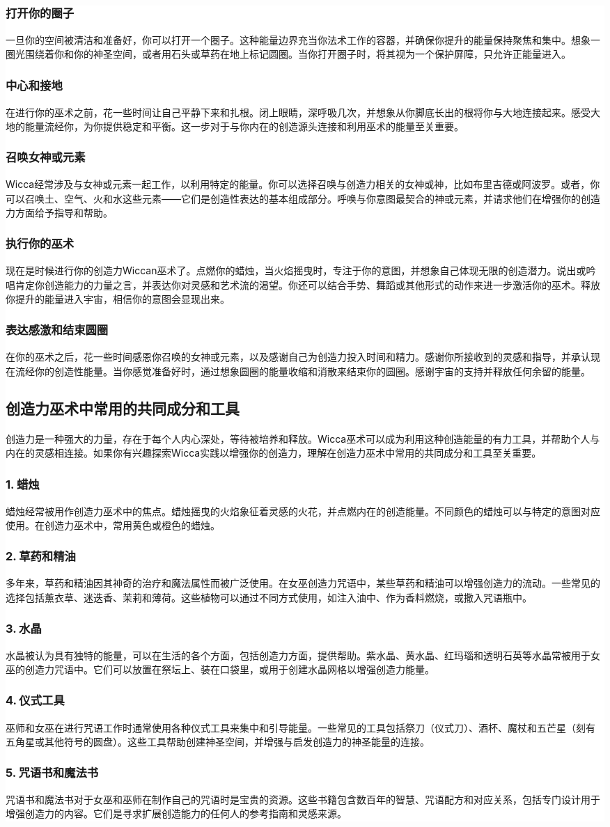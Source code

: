 ### 打开你的圈子

一旦你的空间被清洁和准备好，你可以打开一个圈子。这种能量边界充当你法术工作的容器，并确保你提升的能量保持聚焦和集中。想象一圈光围绕着你和你的神圣空间，或者用石头或草药在地上标记圆圈。当你打开圈子时，将其视为一个保护屏障，只允许正能量进入。

### 中心和接地

在进行你的巫术之前，花一些时间让自己平静下来和扎根。闭上眼睛，深呼吸几次，并想象从你脚底长出的根将你与大地连接起来。感受大地的能量流经你，为你提供稳定和平衡。这一步对于与你内在的创造源头连接和利用巫术的能量至关重要。

### 召唤女神或元素

Wicca经常涉及与女神或元素一起工作，以利用特定的能量。你可以选择召唤与创造力相关的女神或神，比如布里吉德或阿波罗。或者，你可以召唤土、空气、火和水这些元素——它们是创造性表达的基本组成部分。呼唤与你意图最契合的神或元素，并请求他们在增强你的创造力方面给予指导和帮助。

### 执行你的巫术

现在是时候进行你的创造力Wiccan巫术了。点燃你的蜡烛，当火焰摇曳时，专注于你的意图，并想象自己体现无限的创造潜力。说出或吟唱肯定你创造能力的力量之言，并表达你对灵感和艺术流的渴望。你还可以结合手势、舞蹈或其他形式的动作来进一步激活你的巫术。释放你提升的能量进入宇宙，相信你的意图会显现出来。

### 表达感激和结束圆圈

在你的巫术之后，花一些时间感恩你召唤的女神或元素，以及感谢自己为创造力投入时间和精力。感谢你所接收到的灵感和指导，并承认现在流经你的创造性能量。当你感觉准备好时，通过想象圆圈的能量收缩和消散来结束你的圆圈。感谢宇宙的支持并释放任何余留的能量。

## 创造力巫术中常用的共同成分和工具

创造力是一种强大的力量，存在于每个人内心深处，等待被培养和释放。Wicca巫术可以成为利用这种创造能量的有力工具，并帮助个人与内在的灵感相连接。如果你有兴趣探索Wicca实践以增强你的创造力，理解在创造力巫术中常用的共同成分和工具至关重要。

### 1\. 蜡烛

蜡烛经常被用作创造力巫术中的焦点。蜡烛摇曳的火焰象征着灵感的火花，并点燃内在的创造能量。不同颜色的蜡烛可以与特定的意图对应使用。在创造力巫术中，常用黄色或橙色的蜡烛。

### 2\. 草药和精油

多年来，草药和精油因其神奇的治疗和魔法属性而被广泛使用。在女巫创造力咒语中，某些草药和精油可以增强创造力的流动。一些常见的选择包括薰衣草、迷迭香、茉莉和薄荷。这些植物可以通过不同方式使用，如注入油中、作为香料燃烧，或撒入咒语瓶中。

### 3\. 水晶

水晶被认为具有独特的能量，可以在生活的各个方面，包括创造力方面，提供帮助。紫水晶、黄水晶、红玛瑙和透明石英等水晶常被用于女巫的创造力咒语中。它们可以放置在祭坛上、装在口袋里，或用于创建水晶网格以增强创造力能量。

### 4\. 仪式工具

巫师和女巫在进行咒语工作时通常使用各种仪式工具来集中和引导能量。一些常见的工具包括祭刀（仪式刀）、酒杯、魔杖和五芒星（刻有五角星或其他符号的圆盘）。这些工具帮助创建神圣空间，并增强与启发创造力的神圣能量的连接。

### 5\. 咒语书和魔法书

咒语书和魔法书对于女巫和巫师在制作自己的咒语时是宝贵的资源。这些书籍包含数百年的智慧、咒语配方和对应关系，包括专门设计用于增强创造力的内容。它们是寻求扩展创造能力的任何人的参考指南和灵感来源。
